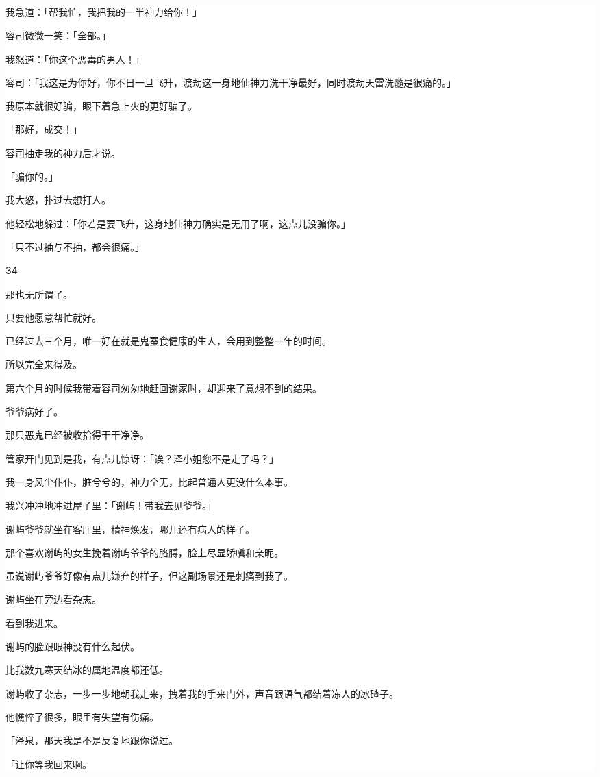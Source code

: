 我急道：「帮我忙，我把我的一半神力给你！」

容司微微一笑：「全部。」

我怒道：「你这个恶毒的男人！」

容司：「我这是为你好，你不日一旦飞升，渡劫这一身地仙神力洗干净最好，同时渡劫天雷洗髓是很痛的。」

我原本就很好骗，眼下着急上火的更好骗了。

「那好，成交！」

容司抽走我的神力后才说。

「骗你的。」

我大怒，扑过去想打人。

他轻松地躲过：「你若是要飞升，这身地仙神力确实是无用了啊，这点儿没骗你。」

「只不过抽与不抽，都会很痛。」

34

那也无所谓了。

只要他愿意帮忙就好。

已经过去三个月，唯一好在就是鬼蚕食健康的生人，会用到整整一年的时间。

所以完全来得及。

第六个月的时候我带着容司匆匆地赶回谢家时，却迎来了意想不到的结果。

爷爷病好了。

那只恶鬼已经被收拾得干干净净。

管家开门见到是我，有点儿惊讶：「诶？泽小姐您不是走了吗？」

我一身风尘仆仆，脏兮兮的，神力全无，比起普通人更没什么本事。

我兴冲冲地冲进屋子里：「谢屿！带我去见爷爷。」

谢屿爷爷就坐在客厅里，精神焕发，哪儿还有病人的样子。

那个喜欢谢屿的女生挽着谢屿爷爷的胳膊，脸上尽显娇嗔和亲昵。

虽说谢屿爷爷好像有点儿嫌弃的样子，但这副场景还是刺痛到我了。

谢屿坐在旁边看杂志。

看到我进来。

谢屿的脸跟眼神没有什么起伏。

比我数九寒天结冰的属地温度都还低。

谢屿收了杂志，一步一步地朝我走来，拽着我的手来门外，声音跟语气都结着冻人的冰碴子。

他憔悴了很多，眼里有失望有伤痛。

「泽泉，那天我是不是反复地跟你说过。

「让你等我回来啊。
